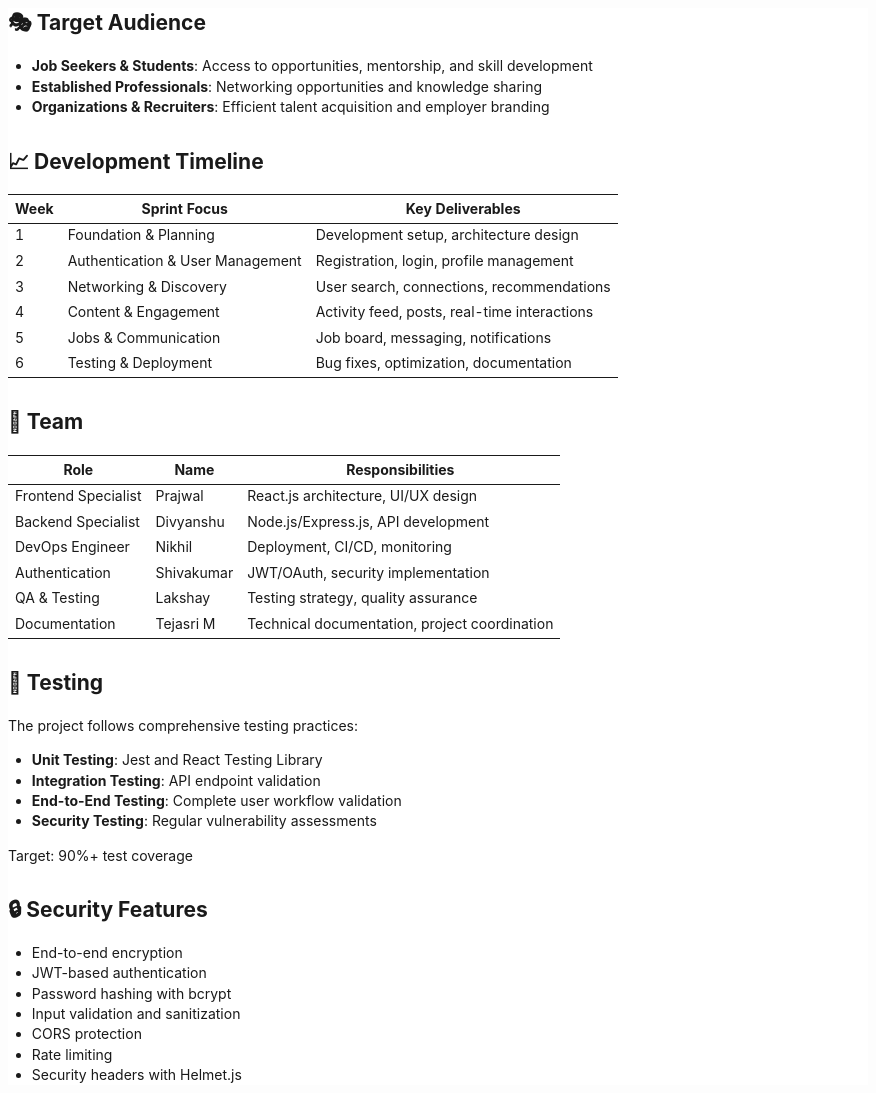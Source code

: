 ## 🎭 Target Audience

- **Job Seekers & Students**: Access to opportunities, mentorship, and skill development
- **Established Professionals**: Networking opportunities and knowledge sharing
- **Organizations & Recruiters**: Efficient talent acquisition and employer branding

## 📈 Development Timeline

| Week | Sprint Focus | Key Deliverables |
|------|-------------|------------------|
| 1 | Foundation & Planning | Development setup, architecture design |
| 2 | Authentication & User Management | Registration, login, profile management |
| 3 | Networking & Discovery | User search, connections, recommendations |
| 4 | Content & Engagement | Activity feed, posts, real-time interactions |
| 5 | Jobs & Communication | Job board, messaging, notifications |
| 6 | Testing & Deployment | Bug fixes, optimization, documentation |

## 👥 Team

| Role | Name | Responsibilities |
|------|------|-----------------|
| Frontend Specialist | Prajwal | React.js architecture, UI/UX design |
| Backend Specialist | Divyanshu | Node.js/Express.js, API development |
| DevOps Engineer | Nikhil | Deployment, CI/CD, monitoring |
| Authentication | Shivakumar | JWT/OAuth, security implementation |
| QA & Testing | Lakshay | Testing strategy, quality assurance |
| Documentation | Tejasri M | Technical documentation, project coordination |

## 🧪 Testing

The project follows comprehensive testing practices:

- **Unit Testing**: Jest and React Testing Library
- **Integration Testing**: API endpoint validation
- **End-to-End Testing**: Complete user workflow validation
- **Security Testing**: Regular vulnerability assessments

Target: 90%+ test coverage

## 🔒 Security Features

- End-to-end encryption
- JWT-based authentication
- Password hashing with bcrypt
- Input validation and sanitization
- CORS protection
- Rate limiting
- Security headers with Helmet.js

